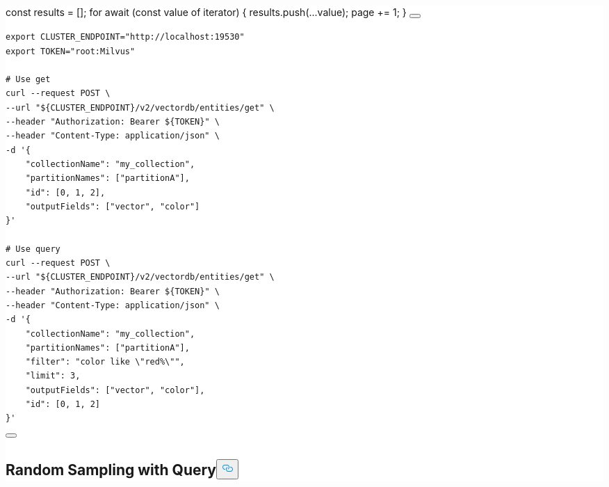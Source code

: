 <span class="hljs-keyword">const</span> results = [];
<span class="hljs-keyword">for</span> <span class="hljs-title function_">await</span> (<span class="hljs-keyword">const</span> value <span class="hljs-keyword">of</span> iterator) {
  results.<span class="hljs-title function_">push</span>(...value);
  page += <span class="hljs-number">1</span>;
}
<button class="copy-code-btn"></button></code></pre>
<pre><code translate="no" class="language-bash"><span class="hljs-built_in">export</span> CLUSTER_ENDPOINT=<span class="hljs-string">&quot;http://localhost:19530&quot;</span>
<span class="hljs-built_in">export</span> TOKEN=<span class="hljs-string">&quot;root:Milvus&quot;</span>

<span class="hljs-comment"># Use get</span>
curl --request POST \
--url <span class="hljs-string">&quot;<span class="hljs-variable">${CLUSTER_ENDPOINT}</span>/v2/vectordb/entities/get&quot;</span> \
--header <span class="hljs-string">&quot;Authorization: Bearer <span class="hljs-variable">${TOKEN}</span>&quot;</span> \
--header <span class="hljs-string">&quot;Content-Type: application/json&quot;</span> \
-d <span class="hljs-string">&#x27;{
    &quot;collectionName&quot;: &quot;my_collection&quot;,
    &quot;partitionNames&quot;: [&quot;partitionA&quot;],
    &quot;id&quot;: [0, 1, 2],
    &quot;outputFields&quot;: [&quot;vector&quot;, &quot;color&quot;]
}&#x27;</span>

<span class="hljs-comment"># Use query</span>
curl --request POST \
--url <span class="hljs-string">&quot;<span class="hljs-variable">${CLUSTER_ENDPOINT}</span>/v2/vectordb/entities/get&quot;</span> \
--header <span class="hljs-string">&quot;Authorization: Bearer <span class="hljs-variable">${TOKEN}</span>&quot;</span> \
--header <span class="hljs-string">&quot;Content-Type: application/json&quot;</span> \
-d <span class="hljs-string">&#x27;{
    &quot;collectionName&quot;: &quot;my_collection&quot;,
    &quot;partitionNames&quot;: [&quot;partitionA&quot;],
    &quot;filter&quot;: &quot;color like \&quot;red%\&quot;&quot;,
    &quot;limit&quot;: 3,
    &quot;outputFields&quot;: [&quot;vector&quot;, &quot;color&quot;],
    &quot;id&quot;: [0, 1, 2]
}&#x27;</span>
<button class="copy-code-btn"></button></code></pre>
<h2 id="Random-Sampling-with-Query" class="common-anchor-header">Random Sampling with Query<button data-href="#Random-Sampling-with-Query" class="anchor-icon" translate="no">
      <svg translate="no"
        aria-hidden="true"
        focusable="false"
        height="20"
        version="1.1"
        viewBox="0 0 16 16"
        width="16"
      >
        <path
          fill="#0092E4"
          fill-rule="evenodd"
          d="M4 9h1v1H4c-1.5 0-3-1.69-3-3.5S2.55 3 4 3h4c1.45 0 3 1.69 3 3.5 0 1.41-.91 2.72-2 3.25V8.59c.58-.45 1-1.27 1-2.09C10 5.22 8.98 4 8 4H4c-.98 0-2 1.22-2 2.5S3 9 4 9zm9-3h-1v1h1c1 0 2 1.22 2 2.5S13.98 12 13 12H9c-.98 0-2-1.22-2-2.5 0-.83.42-1.64 1-2.09V6.25c-1.09.53-2 1.84-2 3.25C6 11.31 7.55 13 9 13h4c1.45 0 3-1.69 3-3.5S14.5 6 13 6z"
        ></path>
      </svg>